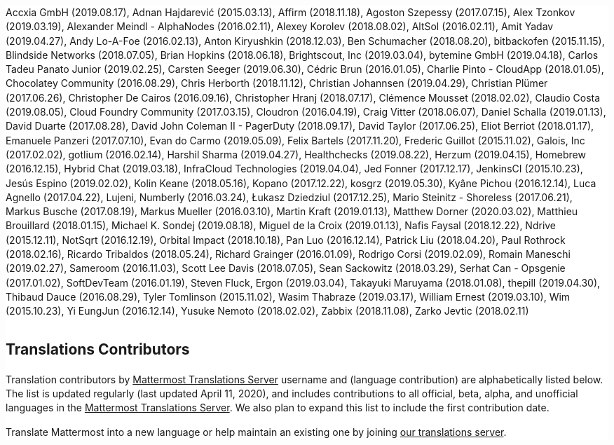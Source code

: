 Accxia GmbH (2019.08.17), Adnan Hajdarević (2015.03.13), Affirm (2018.11.18), Agoston Szepessy (2017.07.15), Alex Tzonkov (2019.03.19), Alexander Meindl - AlphaNodes (2016.02.11), Alexey Korolev (2018.08.02), AltSol (2016.02.11), Amit Yadav (2019.04.27), Andy Lo-A-Foe (2016.02.13), Anton Kiryushkin (2018.12.03), Ben Schumacher (2018.08.20), bitbackofen (2015.11.15), Blindside Networks (2018.07.05), Brian Hopkins (2018.06.18), Brightscout, Inc (2019.03.04), bytemine GmbH (2019.04.18), Carlos Tadeu Panato Junior (2019.02.25), Carsten Seeger (2019.06.30), Cédric Brun (2016.01.05), Charlie Pinto - CloudApp (2018.01.05), Chocolatey Community (2016.08.29), Chris Herborth (2018.11.12), Christian Johannsen (2019.04.29), Christian Plümer (2017.06.26), Christopher De Cairos (2016.09.16), Christopher Hranj (2018.07.17), Clémence Mousset (2018.02.02), Claudio Costa (2019.08.05), Cloud Foundry Community (2017.03.15), Cloudron (2016.04.19), Craig Vitter (2018.06.07), Daniel Schalla (2019.01.13), David Duarte (2017.08.28), David John Coleman II - PagerDuty (2018.09.17), David Taylor (2017.06.25), Eliot Berriot (2018.01.17), Emanuele Panzeri (2017.07.10), Evan do Carmo (2019.05.09), Felix Bartels (2017.11.20), Frederic Guillot (2015.11.02), Galois, Inc (2017.02.02), gotlium (2016.02.14), Harshil Sharma (2019.04.27), Healthchecks (2019.08.22), Herzum (2019.04.15), Homebrew (2016.12.15), Hybrid Chat (2019.03.18), InfraCloud Technologies (2019.04.04), Jed Fonner (2017.12.17), JenkinsCI (2015.10.23), Jesús Espino (2019.02.02), Kolin Keane (2018.05.16), Kopano (2017.12.22), kosgrz (2019.05.30), Kyâne Pichou (2016.12.14), Luca Agnello (2017.04.22), Lujeni, Numberly (2016.03.24), Łukasz Dziedziul (2017.12.25), Mario Steinitz - Shoreless (2017.06.21), Markus Busche (2017.08.19), Markus Mueller (2016.03.10), Martin Kraft (2019.01.13), Matthew Dorner (2020.03.02), Matthieu Brouillard (2018.01.15), Michael K. Sondej (2019.08.18), Miguel de la Croix (2019.01.13), Nafis Faysal (2018.12.22), Ndrive (2015.12.11), NotSqrt (2016.12.19), Orbital Impact (2018.10.18), Pan Luo (2016.12.14), Patrick Liu (2018.04.20), Paul Rothrock (2018.02.16), Ricardo Tribaldos (2018.05.24), Richard Grainger (2016.01.09), Rodrigo Corsi (2019.02.09), Romain Maneschi (2019.02.27), Sameroom (2016.11.03), Scott Lee Davis (2018.07.05), Sean Sackowitz (2018.03.29), Serhat Can - Opsgenie (2017.01.02), SoftDevTeam (2016.01.19), Steven Fluck, Ergon (2019.03.04), Takayuki Maruyama (2018.01.08), thepill (2019.04.30), Thibaud Dauce (2016.08.29), Tyler Tomlinson (2015.11.02), Wasim Thabraze (2019.03.17), William Ernest (2019.03.10), Wim (2015.10.23), Yi EungJun (2016.12.14), Yusuke Nemoto (2018.02.02), Zabbix (2018.11.08), Zarko Jevtic (2018.02.11)

## Translations Contributors

Translation contributors by [Mattermost Translations Server](https://translate.mattermost.com) username and (language contribution) are alphabetically listed below. The list is updated regularly (last updated April 11, 2020), and includes contributions to all official, beta, alpha, and unofficial languages in the [Mattermost Translations Server](https://translate.mattermost.com). We also plan to expand this list to include the first contribution date.

Translate Mattermost into a new language or help maintain an existing one by joining [our translations server](https://translate.mattermost.com).
